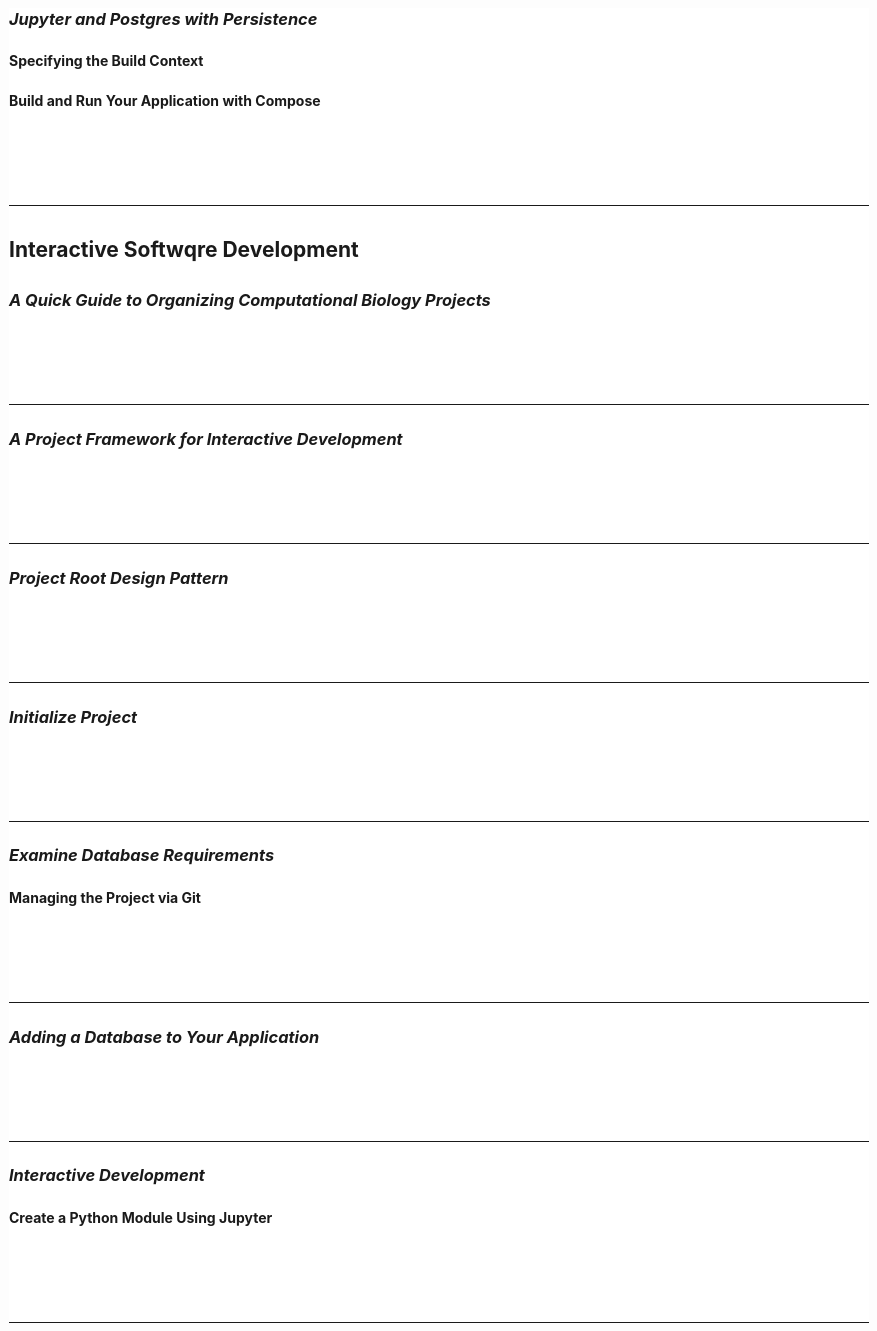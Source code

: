 ### ***Jupyter and Postgres with Persistence***
#### Specifying the Build Context
#### Build and Run Your Application with Compose

<br><br><br>

<hr class="division2">

## **Interactive Softwqre Development**

### ***A Quick Guide to Organizing Computational Biology Projects***

<br><br><br>

---

### ***A Project Framework for Interactive Development***

<br><br><br>

---

### ***Project Root Design Pattern***

<br><br><br>

---

### ***Initialize Project***

<br><br><br>

---

### ***Examine Database Requirements***
#### Managing the Project via Git
<br><br><br>

---

### ***Adding a Database to Your Application***

<br><br><br>

---

### ***Interactive Development***
#### Create a Python Module Using Jupyter
<br><br><br>

---